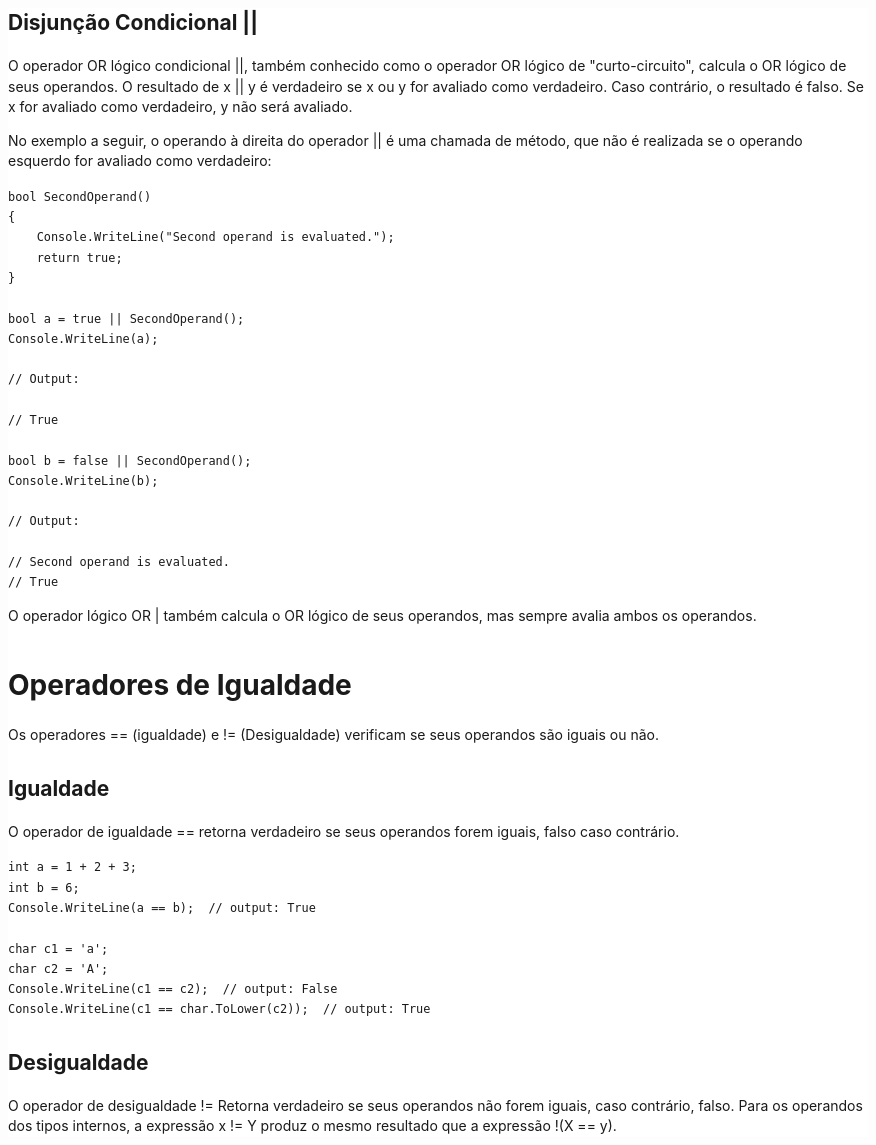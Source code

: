 
<h2>Disjunção Condicional ||</h2>


O operador OR lógico condicional ||, também conhecido como o operador OR lógico de "curto-circuito", calcula o OR lógico de seus operandos. O resultado de
x || y é verdadeiro se x ou y for avaliado como verdadeiro. Caso contrário, o resultado é falso. Se x for avaliado como verdadeiro, y não será avaliado.

No exemplo a seguir, o operando à direita do operador || é uma chamada de método, que não é realizada se o operando esquerdo for avaliado como verdadeiro:


    bool SecondOperand()
    {
        Console.WriteLine("Second operand is evaluated.");
        return true;
    }
    
    bool a = true || SecondOperand();
    Console.WriteLine(a);

    // Output:

    // True
    
    bool b = false || SecondOperand();
    Console.WriteLine(b);

    // Output:

    // Second operand is evaluated.
    // True


O operador lógico OR | também calcula o OR lógico de seus operandos, mas sempre avalia ambos os operandos.


<h1>Operadores de Igualdade</h1>


Os operadores == (igualdade) e != (Desigualdade) verificam se seus operandos são iguais ou não.


<h2>Igualdade</h2>


O operador de igualdade == retorna verdadeiro se seus operandos forem iguais, falso caso contrário.

    int a = 1 + 2 + 3;
    int b = 6;
    Console.WriteLine(a == b);  // output: True
    
    char c1 = 'a';
    char c2 = 'A';
    Console.WriteLine(c1 == c2);  // output: False
    Console.WriteLine(c1 == char.ToLower(c2));  // output: True


<h2>Desigualdade</h2>


O operador de desigualdade != Retorna verdadeiro se seus operandos não forem iguais, caso contrário, falso. Para os operandos dos tipos internos, a
expressão x != Y produz o mesmo resultado que a expressão !(X == y). 

